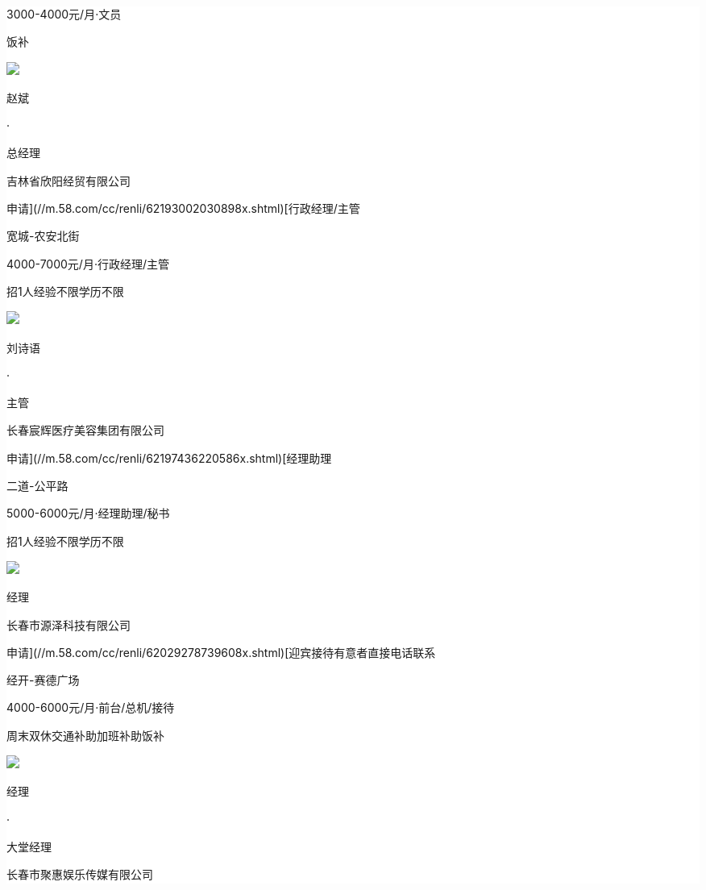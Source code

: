 3000-4000元/月·文员

饭补

![](http://pic1.58cdn.com.cn//m1/bigimage/n_v1bkuyfvmmp6uvmsr6gjya.jpg)

赵斌

·

总经理

吉林省欣阳经贸有限公司

申请](//m.58.com/cc/renli/62193002030898x.shtml)[行政经理/主管

宽城-农安北街

4000-7000元/月·行政经理/主管

招1人经验不限学历不限

![](http://pic1.58cdn.com.cn//m1/bigimage/n_v2ce68c26abf8540f8b333c9c48f00a731.jpg)

刘诗语

·

主管

长春宸辉医疗美容集团有限公司

申请](//m.58.com/cc/renli/62197436220586x.shtml)[经理助理

二道-公平路

5000-6000元/月·经理助理/秘书

招1人经验不限学历不限

![](http://pic2.58cdn.com.cn/nowater/jianku/n_v254476c3a69ef4a02b8b40d1e93f32576.png)

经理

长春市源泽科技有限公司

申请](//m.58.com/cc/renli/62029278739608x.shtml)[迎宾接待有意者直接电话联系

经开-赛德广场

4000-6000元/月·前台/总机/接待

周末双休交通补助加班补助饭补

![](http://pic2.58cdn.com.cn/nowater/jianku/n_v254476c3a69ef4a02b8b40d1e93f32576.png)

经理

·

大堂经理

长春市聚惠娱乐传媒有限公司
